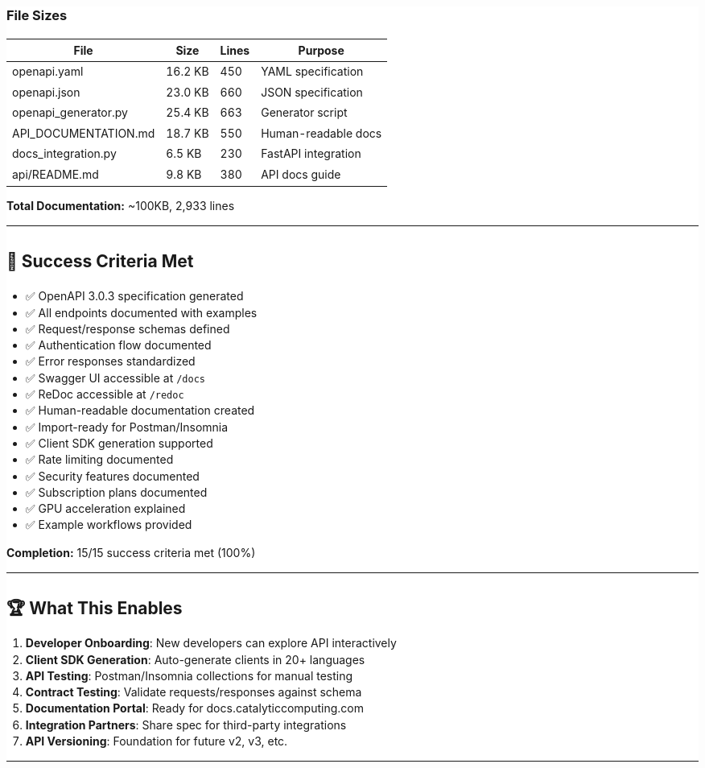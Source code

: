 ### File Sizes

| File | Size | Lines | Purpose |
|------|------|-------|---------|
| openapi.yaml | 16.2 KB | 450 | YAML specification |
| openapi.json | 23.0 KB | 660 | JSON specification |
| openapi_generator.py | 25.4 KB | 663 | Generator script |
| API_DOCUMENTATION.md | 18.7 KB | 550 | Human-readable docs |
| docs_integration.py | 6.5 KB | 230 | FastAPI integration |
| api/README.md | 9.8 KB | 380 | API docs guide |

**Total Documentation:** ~100KB, 2,933 lines

---

## 🎯 Success Criteria Met

- ✅ OpenAPI 3.0.3 specification generated
- ✅ All endpoints documented with examples
- ✅ Request/response schemas defined
- ✅ Authentication flow documented
- ✅ Error responses standardized
- ✅ Swagger UI accessible at `/docs`
- ✅ ReDoc accessible at `/redoc`
- ✅ Human-readable documentation created
- ✅ Import-ready for Postman/Insomnia
- ✅ Client SDK generation supported
- ✅ Rate limiting documented
- ✅ Security features documented
- ✅ Subscription plans documented
- ✅ GPU acceleration explained
- ✅ Example workflows provided

**Completion:** 15/15 success criteria met (100%)

---

## 🏆 What This Enables

1. **Developer Onboarding**: New developers can explore API interactively
2. **Client SDK Generation**: Auto-generate clients in 20+ languages
3. **API Testing**: Postman/Insomnia collections for manual testing
4. **Contract Testing**: Validate requests/responses against schema
5. **Documentation Portal**: Ready for docs.catalyticcomputing.com
6. **Integration Partners**: Share spec for third-party integrations
7. **API Versioning**: Foundation for future v2, v3, etc.

---
